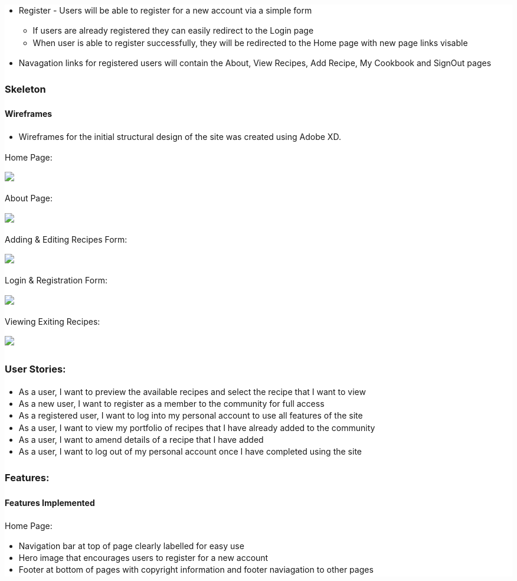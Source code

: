 - Register - Users will be able to register for a new account via a simple form
    * If users are already registered they can easily redirect to the Login page
    * When user is able to register successfully, they will be redirected to the Home page with new page links visable

- Navagation links for registered users will contain the About, View Recipes, Add Recipe, My Cookbook and SignOut pages

### Skeleton

#### Wireframes
* Wireframes for the initial structural design of the site was created using Adobe XD.

Home Page:


<img src="https://github.com/aprilha3097/The-Gluten-Free-Blog/blob/master/wireframes/site-wireframes/home.png" width="400">


About Page:


<img src="https://github.com/aprilha3097/The-Gluten-Free-Blog/blob/master/wireframes/site-wireframes/about.png" width="400">


Adding & Editing Recipes Form:


<img src="https://github.com/aprilha3097/The-Gluten-Free-Blog/blob/master/wireframes/site-wireframes/add_edit_recipes.png" width="400">


Login & Registration Form:


<img src="https://github.com/aprilha3097/The-Gluten-Free-Blog/blob/master/wireframes/site-wireframes/login_register_form.png" width="400">


Viewing Exiting Recipes:


<img src="https://github.com/aprilha3097/The-Gluten-Free-Blog/blob/master/wireframes/site-wireframes/preview_recipes.png" width="400">


### User Stories:
- As a user, I want to preview the available recipes and select the recipe that I want to view
- As a new user, I want to register as a member to the community for full access
- As a registered user, I want to log into my personal account to use all features of the site
- As a user, I want to view my portfolio of recipes that I have already added to the community
- As a user, I want to amend details of a recipe that I have added 
- As a user, I want to log out of my personal account once I have completed using the site

### Features: 

#### Features Implemented

Home Page: 
- Navigation bar at top of page clearly labelled for easy use
- Hero image that encourages users to register for a new account
- Footer at bottom of pages with copyright information and footer naviagation to other pages
